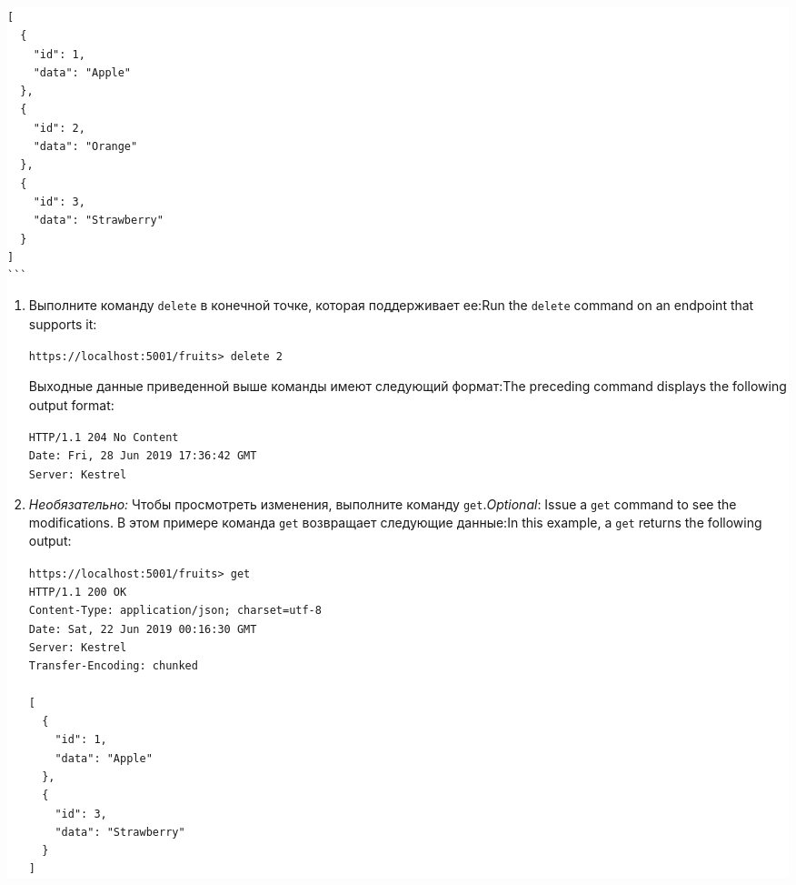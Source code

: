     [
      {
        "id": 1,
        "data": "Apple"
      },
      {
        "id": 2,
        "data": "Orange"
      },
      {
        "id": 3,
        "data": "Strawberry"
      }
    ]
    ```

1. <span data-ttu-id="d56d2-281">Выполните команду `delete` в конечной точке, которая поддерживает ее:</span><span class="sxs-lookup"><span data-stu-id="d56d2-281">Run the `delete` command on an endpoint that supports it:</span></span>

    ```console
    https://localhost:5001/fruits> delete 2
    ```

    <span data-ttu-id="d56d2-282">Выходные данные приведенной выше команды имеют следующий формат:</span><span class="sxs-lookup"><span data-stu-id="d56d2-282">The preceding command displays the following output format:</span></span>

    ```console
    HTTP/1.1 204 No Content
    Date: Fri, 28 Jun 2019 17:36:42 GMT
    Server: Kestrel
    ```

1. <span data-ttu-id="d56d2-283">*Необязательно:* Чтобы просмотреть изменения, выполните команду `get`.</span><span class="sxs-lookup"><span data-stu-id="d56d2-283">*Optional*: Issue a `get` command to see the modifications.</span></span> <span data-ttu-id="d56d2-284">В этом примере команда `get` возвращает следующие данные:</span><span class="sxs-lookup"><span data-stu-id="d56d2-284">In this example, a `get` returns the following output:</span></span>

    ```console
    https://localhost:5001/fruits> get
    HTTP/1.1 200 OK
    Content-Type: application/json; charset=utf-8
    Date: Sat, 22 Jun 2019 00:16:30 GMT
    Server: Kestrel
    Transfer-Encoding: chunked

    [
      {
        "id": 1,
        "data": "Apple"
      },
      {
        "id": 3,
        "data": "Strawberry"
      }
    ]
